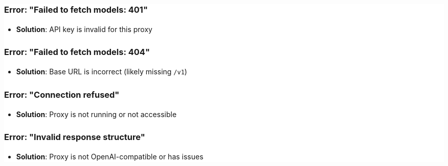 ### Error: "Failed to fetch models: 401"
- **Solution**: API key is invalid for this proxy

### Error: "Failed to fetch models: 404"
- **Solution**: Base URL is incorrect (likely missing `/v1`)

### Error: "Connection refused"
- **Solution**: Proxy is not running or not accessible

### Error: "Invalid response structure"
- **Solution**: Proxy is not OpenAI-compatible or has issues
